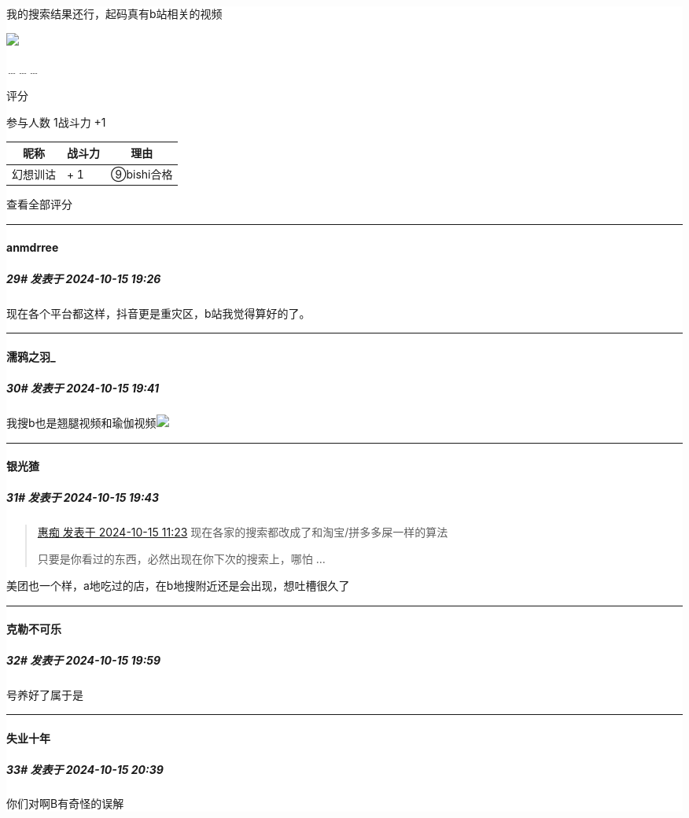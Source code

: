 我的搜索结果还行，起码真有b站相关的视频

<img src="https://p.sda1.dev/19/a3121b61dedc692e6f39142155bb1b01/image.jpg" referrerpolicy="no-referrer">

﹍﹍﹍

评分

 参与人数 1战斗力 +1

|昵称|战斗力|理由|
|----|---|---|
| 幻想训诂| + 1|⑨bishi合格|

查看全部评分

*****

####  anmdrree  
##### 29#       发表于 2024-10-15 19:26

现在各个平台都这样，抖音更是重灾区，b站我觉得算好的了。

*****

####  濡鸦之羽_  
##### 30#       发表于 2024-10-15 19:41

我搜b也是翘腿视频和瑜伽视频<img src="https://static.saraba1st.com/image/smiley/face2017/067.png" referrerpolicy="no-referrer">

*****

####  银光猹  
##### 31#       发表于 2024-10-15 19:43

<blockquote><a href="httphttps://bbs.saraba1st.com/2b/forum.php?mod=redirect&amp;goto=findpost&amp;pid=66454848&amp;ptid=2203178" target="_blank">惠痴 发表于 2024-10-15 11:23</a>
现在各家的搜索都改成了和淘宝/拼多多屎一样的算法

只要是你看过的东西，必然出现在你下次的搜索上，哪怕 ...</blockquote>
美团也一个样，a地吃过的店，在b地搜附近还是会出现，想吐槽很久了

*****

####  克勒不可乐  
##### 32#       发表于 2024-10-15 19:59

号养好了属于是

*****

####  失业十年  
##### 33#       发表于 2024-10-15 20:39

你们对啊B有奇怪的误解
